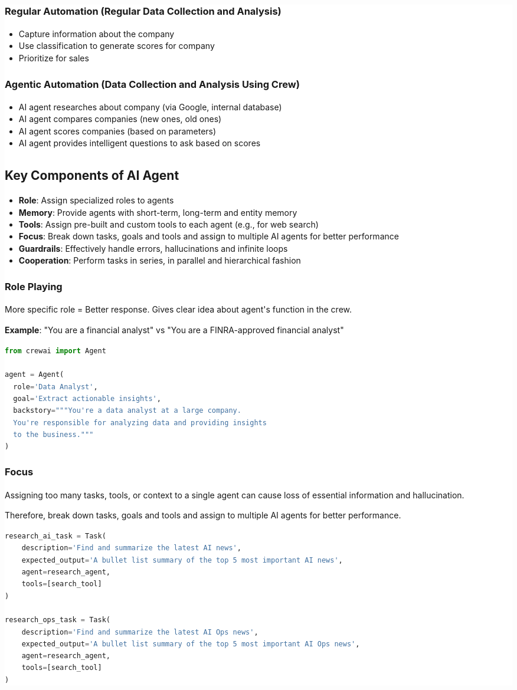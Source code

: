 ### Regular Automation (Regular Data Collection and Analysis)

- Capture information about the company
- Use classification to generate scores for company
- Prioritize for sales

### Agentic Automation (Data Collection and Analysis Using Crew)

- AI agent researches about company (via Google, internal database)
- AI agent compares companies (new ones, old ones)
- AI agent scores companies (based on parameters)
- AI agent provides intelligent questions to ask based on scores

## Key Components of AI Agent

- **Role**: Assign specialized roles to agents
- **Memory**: Provide agents with short-term, long-term and entity memory
- **Tools**: Assign pre-built and custom tools to each agent (e.g., for web search)
- **Focus**: Break down tasks, goals and tools and assign to multiple AI agents for better performance
- **Guardrails**: Effectively handle errors, hallucinations and infinite loops
- **Cooperation**: Perform tasks in series, in parallel and hierarchical fashion

### Role Playing

More specific role = Better response. Gives clear idea about agent's function in the crew.

**Example**: "You are a financial analyst" vs "You are a FINRA-approved financial analyst"

```python
from crewai import Agent

agent = Agent(
  role='Data Analyst',
  goal='Extract actionable insights',
  backstory="""You're a data analyst at a large company.
  You're responsible for analyzing data and providing insights
  to the business."""
)
```

### Focus

Assigning too many tasks, tools, or context to a single agent can cause loss of essential information and hallucination.

Therefore, break down tasks, goals and tools and assign to multiple AI agents for better performance.

```python
research_ai_task = Task(
    description='Find and summarize the latest AI news',
    expected_output='A bullet list summary of the top 5 most important AI news',
    agent=research_agent,
    tools=[search_tool]
)

research_ops_task = Task(
    description='Find and summarize the latest AI Ops news',
    expected_output='A bullet list summary of the top 5 most important AI Ops news',
    agent=research_agent,
    tools=[search_tool]
)

```